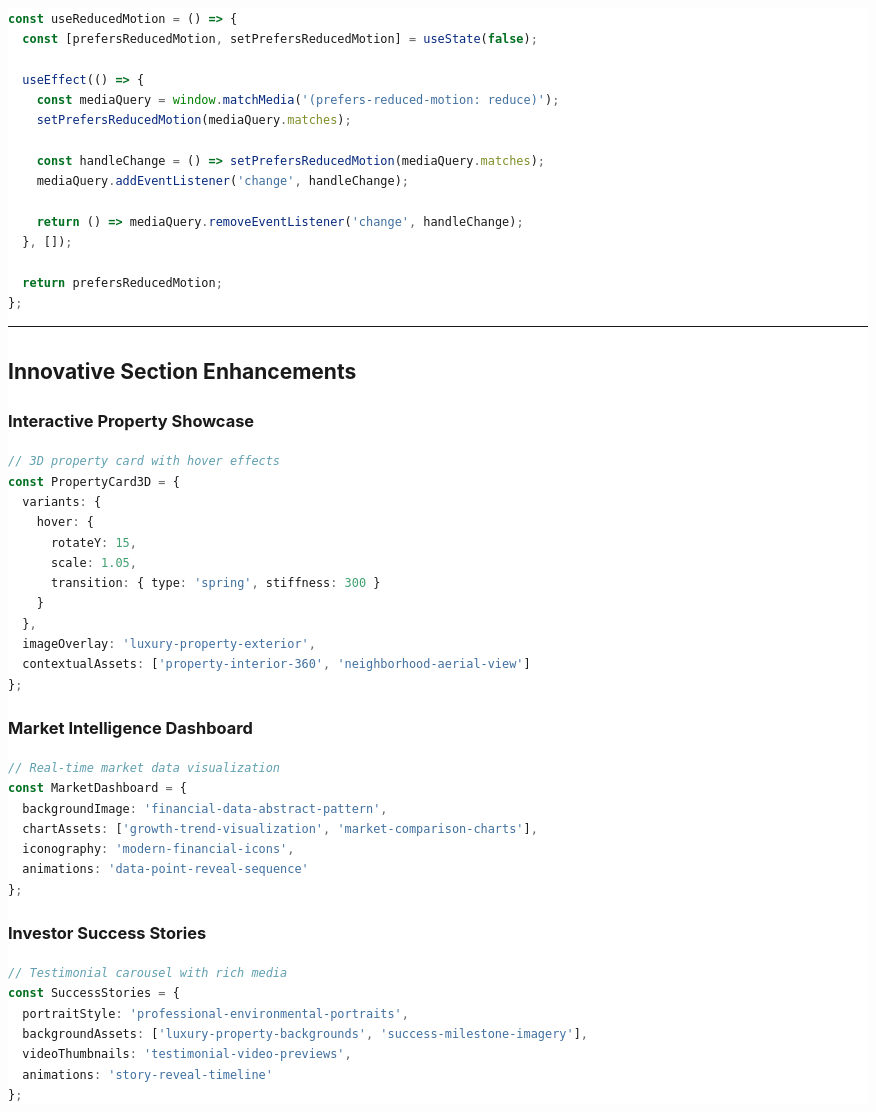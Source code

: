 ```typescript
const useReducedMotion = () => {
  const [prefersReducedMotion, setPrefersReducedMotion] = useState(false);
  
  useEffect(() => {
    const mediaQuery = window.matchMedia('(prefers-reduced-motion: reduce)');
    setPrefersReducedMotion(mediaQuery.matches);
    
    const handleChange = () => setPrefersReducedMotion(mediaQuery.matches);
    mediaQuery.addEventListener('change', handleChange);
    
    return () => mediaQuery.removeEventListener('change', handleChange);
  }, []);
  
  return prefersReducedMotion;
};
```

---

## Innovative Section Enhancements

### Interactive Property Showcase
```typescript
// 3D property card with hover effects
const PropertyCard3D = {
  variants: {
    hover: {
      rotateY: 15,
      scale: 1.05,
      transition: { type: 'spring', stiffness: 300 }
    }
  },
  imageOverlay: 'luxury-property-exterior',
  contextualAssets: ['property-interior-360', 'neighborhood-aerial-view']
};
```

### Market Intelligence Dashboard
```typescript
// Real-time market data visualization
const MarketDashboard = {
  backgroundImage: 'financial-data-abstract-pattern',
  chartAssets: ['growth-trend-visualization', 'market-comparison-charts'],
  iconography: 'modern-financial-icons',
  animations: 'data-point-reveal-sequence'
};
```

### Investor Success Stories
```typescript
// Testimonial carousel with rich media
const SuccessStories = {
  portraitStyle: 'professional-environmental-portraits',
  backgroundAssets: ['luxury-property-backgrounds', 'success-milestone-imagery'],
  videoThumbnails: 'testimonial-video-previews',
  animations: 'story-reveal-timeline'
};
```
